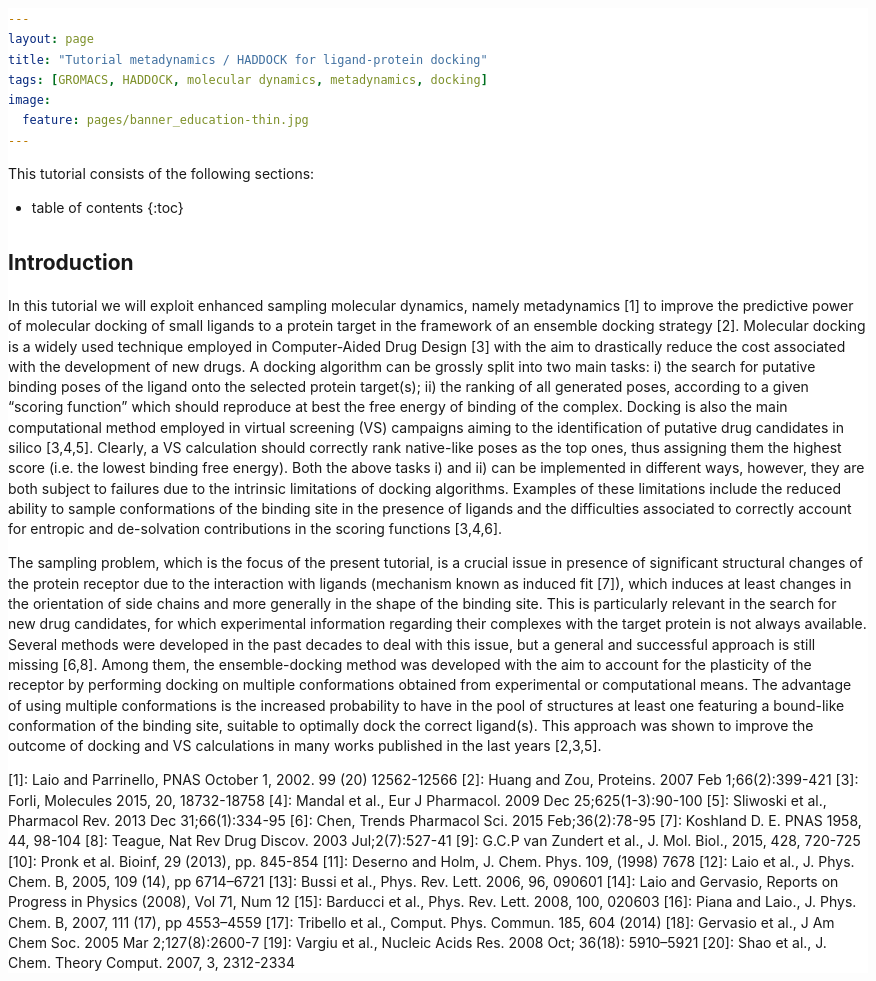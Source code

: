 ```yaml
---
layout: page
title: "Tutorial metadynamics / HADDOCK for ligand-protein docking"
tags: [GROMACS, HADDOCK, molecular dynamics, metadynamics, docking]
image:
  feature: pages/banner_education-thin.jpg
---
```


This tutorial consists of the following sections:

* table of contents
{:toc}

## Introduction

In this tutorial we will exploit enhanced sampling molecular dynamics, 
namely metadynamics [1] to improve the predictive power of molecular 
docking of small ligands to a protein target in the framework of an 
ensemble docking strategy [2]. Molecular docking is a widely used technique 
employed in Computer-Aided Drug Design [3] with the aim to drastically reduce 
the cost associated with the development of new drugs. A docking algorithm
can be grossly split into two main tasks: i) the search for putative binding poses of the ligand onto the selected protein target(s); ii) the ranking of all generated poses, according to a given “scoring function” which should reproduce at best the free energy of binding of the complex. Docking is also 
the main computational method employed in virtual screening (VS) campaigns 
aiming to the identification of putative drug candidates in silico [3,4,5]. 
Clearly, a VS calculation should correctly rank native-like poses as the top 
ones, thus assigning them the highest score (i.e. the lowest binding free 
energy). Both the above tasks i) and ii) can be implemented in different ways, 
however, they are both subject to failures due to the intrinsic limitations of
docking algorithms. Examples of these limitations include the reduced ability 
to sample conformations of the binding site in the presence of ligands and the 
difficulties associated to correctly account for entropic and de-solvation 
contributions in the scoring functions [3,4,6].

The sampling problem, which is the focus of the present tutorial, is a crucial 
issue in presence of significant structural changes of the protein receptor 
due to the interaction with ligands (mechanism known as induced fit [7]), 
which induces at least changes in the orientation of side chains and more 
generally in the shape of the binding site. This is particularly relevant in 
the search for new drug candidates, for which experimental information 
regarding their complexes with the target protein is not always available. 
Several methods were developed in the past decades to deal with this issue, 
but a general and successful approach is still missing [6,8]. Among them, the 
ensemble-docking method was developed with the aim to account for the plasticity
of the receptor by performing docking on multiple conformations obtained from 
experimental or computational means. The advantage of using multiple 
conformations is the increased probability to have in the pool of structures 
at least one featuring a bound-like conformation of the binding site, suitable 
to optimally dock the correct ligand(s). This approach was shown to improve 
the outcome of docking and VS calculations in many works published in the 
last years [2,3,5].


[1]: Laio and Parrinello, PNAS October 1, 2002. 99 (20) 12562-12566
[2]: Huang and Zou, Proteins. 2007 Feb 1;66(2):399-421
[3]: Forli, Molecules 2015, 20, 18732-18758
[4]: Mandal et al., Eur J Pharmacol. 2009 Dec 25;625(1-3):90-100
[5]: Sliwoski et al., Pharmacol Rev. 2013 Dec 31;66(1):334-95
[6]: Chen, Trends Pharmacol Sci. 2015 Feb;36(2):78-95
[7]: Koshland D. E. PNAS 1958, 44, 98-104
[8]: Teague, Nat Rev Drug Discov. 2003 Jul;2(7):527-41
[9]: G.C.P van Zundert et al., J. Mol. Biol., 2015, 428, 720-725
[10]: Pronk et al. Bioinf, 29 (2013), pp. 845-854
[11]: Deserno and Holm, J. Chem. Phys. 109, (1998) 7678
[12]: Laio et al., J. Phys. Chem. B, 2005, 109 (14), pp 6714–6721
[13]: Bussi et al., Phys. Rev. Lett. 2006, 96, 090601
[14]: Laio and Gervasio, Reports on Progress in Physics (2008), Vol 71, Num 12
[15]: Barducci et al., Phys. Rev. Lett. 2008, 100, 020603
[16]: Piana and Laio., J. Phys. Chem. B, 2007, 111 (17), pp 4553–4559
[17]: Tribello et al., Comput. Phys. Commun. 185, 604 (2014)
[18]: Gervasio et al., J Am Chem Soc. 2005 Mar 2;127(8):2600-7
[19]: Vargiu et al., Nucleic Acids Res. 2008 Oct; 36(18): 5910–5921
[20]: Shao et al., J. Chem. Theory Comput. 2007, 3, 2312-2334